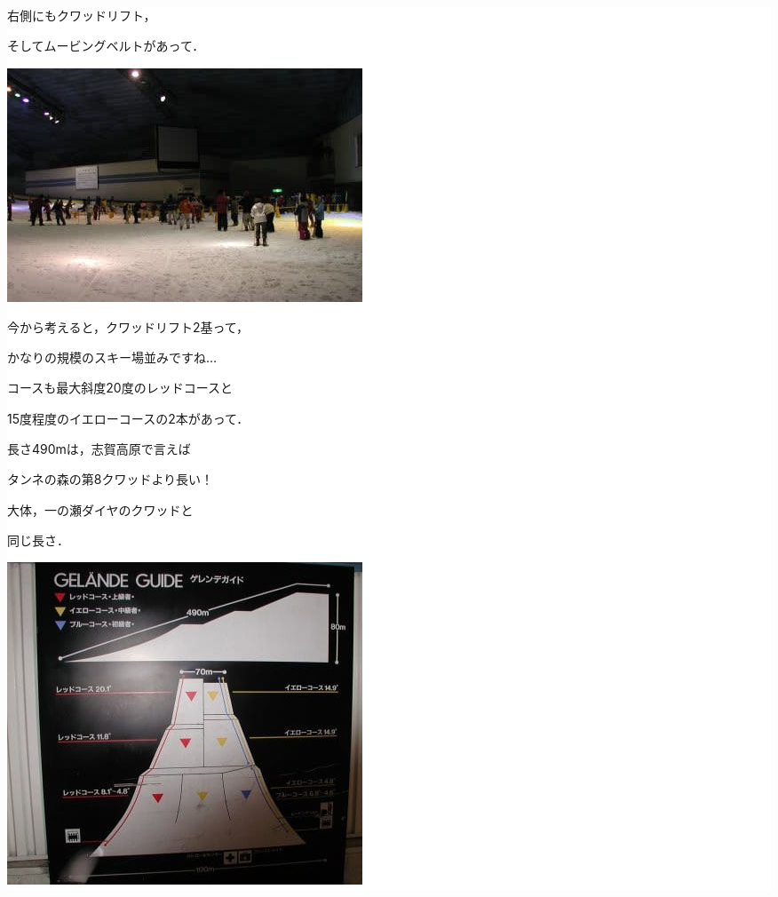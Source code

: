 


右側にもクワッドリフト，


そしてムービングベルトがあって．




![026c1f47fb8f80a06c61db8ee8d658b2.jpg](images/026c1f47fb8f80a06c61db8ee8d658b2.jpg)




今から考えると，クワッドリフト2基って，


かなりの規模のスキー場並みですね…





コースも最大斜度20度のレッドコースと


15度程度のイエローコースの2本があって．


長さ490mは，志賀高原で言えば


タンネの森の第8クワッドより長い！


大体，一の瀬ダイヤのクワッドと


同じ長さ．




![5c67e74f3212dd1f94ff50442663041f.jpg](images/5c67e74f3212dd1f94ff50442663041f.jpg)
